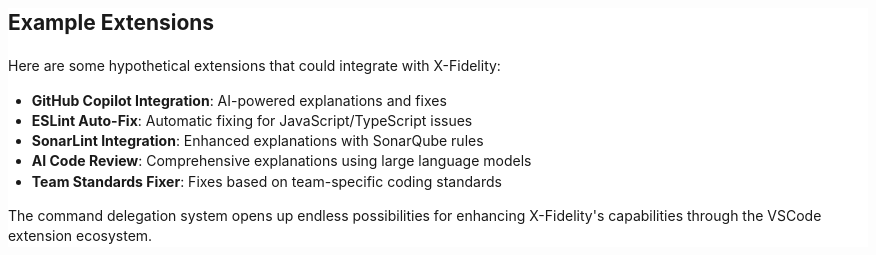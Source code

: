 ## Example Extensions

Here are some hypothetical extensions that could integrate with X-Fidelity:

- **GitHub Copilot Integration**: AI-powered explanations and fixes
- **ESLint Auto-Fix**: Automatic fixing for JavaScript/TypeScript issues
- **SonarLint Integration**: Enhanced explanations with SonarQube rules
- **AI Code Review**: Comprehensive explanations using large language models
- **Team Standards Fixer**: Fixes based on team-specific coding standards

The command delegation system opens up endless possibilities for enhancing X-Fidelity's capabilities through the VSCode extension ecosystem. 